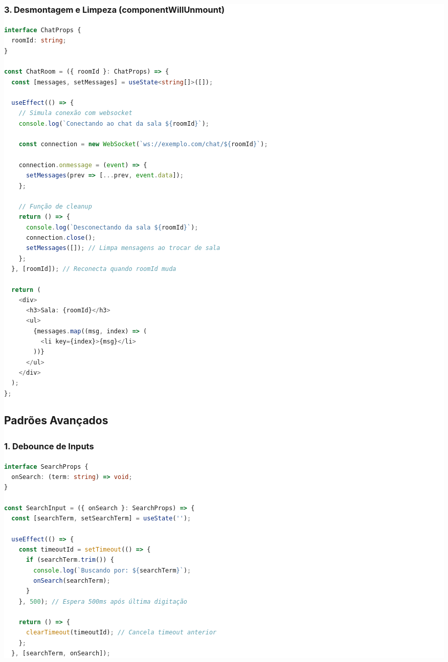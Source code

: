 ### 3. Desmontagem e Limpeza (componentWillUnmount)
```typescript
interface ChatProps {
  roomId: string;
}

const ChatRoom = ({ roomId }: ChatProps) => {
  const [messages, setMessages] = useState<string[]>([]);

  useEffect(() => {
    // Simula conexão com websocket
    console.log(`Conectando ao chat da sala ${roomId}`);
    
    const connection = new WebSocket(`ws://exemplo.com/chat/${roomId}`);
    
    connection.onmessage = (event) => {
      setMessages(prev => [...prev, event.data]);
    };

    // Função de cleanup
    return () => {
      console.log(`Desconectando da sala ${roomId}`);
      connection.close();
      setMessages([]); // Limpa mensagens ao trocar de sala
    };
  }, [roomId]); // Reconecta quando roomId muda

  return (
    <div>
      <h3>Sala: {roomId}</h3>
      <ul>
        {messages.map((msg, index) => (
          <li key={index}>{msg}</li>
        ))}
      </ul>
    </div>
  );
};
```

## Padrões Avançados

### 1. Debounce de Inputs
```typescript
interface SearchProps {
  onSearch: (term: string) => void;
}

const SearchInput = ({ onSearch }: SearchProps) => {
  const [searchTerm, setSearchTerm] = useState('');

  useEffect(() => {
    const timeoutId = setTimeout(() => {
      if (searchTerm.trim()) {
        console.log(`Buscando por: ${searchTerm}`);
        onSearch(searchTerm);
      }
    }, 500); // Espera 500ms após última digitação

    return () => {
      clearTimeout(timeoutId); // Cancela timeout anterior
    };
  }, [searchTerm, onSearch]);
```